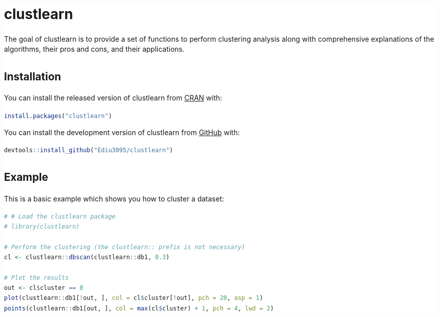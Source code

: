 


# clustlearn

The goal of clustlearn is to provide a set of functions to perform
clustering analysis along with comprehensive explanations of the
algorithms, their pros and cons, and their applications.

## Installation

You can install the released version of clustlearn from
[CRAN](https://CRAN.R-project.org) with:

``` r
install.packages("clustlearn")
```

You can install the development version of clustlearn from
[GitHub](https://github.com/) with:

``` r
devtools::install_github("Ediu3095/clustlearn")
```

## Example

This is a basic example which shows you how to cluster a dataset:

``` r
# # Load the clustlearn package
# library(clustlearn)

# Perform the clustering (the clustlearn:: prefix is not necessary)
cl <- clustlearn::dbscan(clustlearn::db1, 0.3)

# Plot the results
out <- cl$cluster == 0
plot(clustlearn::db1[!out, ], col = cl$cluster[!out], pch = 20, asp = 1)
points(clustlearn::db1[out, ], col = max(cl$cluster) + 1, pch = 4, lwd = 2)
```
